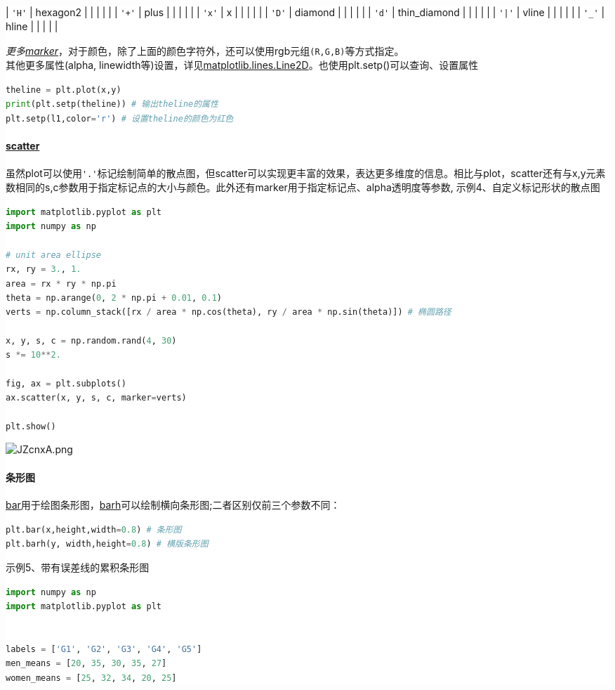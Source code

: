 | `'H'`  | hexagon2     |       |               |        |        |
| `'+'`  | plus         |       |               |        |        |
| `'x'`  | x            |       |               |        |        |
| `'D'`  | diamond      |       |               |        |        |
| `'d'`  | thin_diamond |       |               |        |        |
| `'|'`  | vline        |       |               |        |        |
| `'_'`  | hline        |       |               |        |        |

*更多[marker](https://matplotlib.org/api/markers_api.html#module-matplotlib.markers)*，对于颜色，除了上面的颜色字符外，还可以使用rgb元组`(R,G,B)`等方式指定。    
其他更多属性(alpha, linewidth等)设置，详见[matplotlib.lines.Line2D](https://matplotlib.org/api/_as_gen/matplotlib.lines.Line2D.html#matplotlib.lines.Line2D)。也使用plt.setp()可以查询、设置属性
 ```python
 theline = plt.plot(x,y)
 print(plt.setp(theline)) # 输出theline的属性
 plt.setp(l1,color='r') # 设置theline的颜色为红色
 ```

#### [scatter](https://matplotlib.org/api/_as_gen/matplotlib.axes.Axes.scatter.html#matplotlib.axes.Axes.scatter)
虽然plot可以使用`'.'`标记绘制简单的散点图，但scatter可以实现更丰富的效果，表达更多维度的信息。相比与plot，scatter还有与x,y元素数相同的s,c参数用于指定标记点的大小与颜色。此外还有marker用于指定标记点、alpha透明度等参数,
 示例4、自定义标记形状的散点图
 ```python
 import matplotlib.pyplot as plt
 import numpy as np
 
 # unit area ellipse
 rx, ry = 3., 1.
 area = rx * ry * np.pi
 theta = np.arange(0, 2 * np.pi + 0.01, 0.1)
 verts = np.column_stack([rx / area * np.cos(theta), ry / area * np.sin(theta)]) # 椭圆路径
 
 x, y, s, c = np.random.rand(4, 30)
 s *= 10**2.
 
 fig, ax = plt.subplots()
 ax.scatter(x, y, s, c, marker=verts)
 
 plt.show()
 ```
 ![JZcnxA.png](https://s1.ax1x.com/2020/04/17/JZcnxA.png)

#### 条形图
[bar](https://matplotlib.org/api/_as_gen/matplotlib.axes.Axes.bar.html#matplotlib.axes.Axes.bar)用于绘图条形图，[barh](https://matplotlib.org/api/_as_gen/matplotlib.axes.Axes.barh.html#matplotlib.axes.Axes.barh)可以绘制横向条形图;二者区别仅前三个参数不同：
 ```python
 plt.bar(x,height,width=0.8) # 条形图
 plt.barh(y, width,height=0.8) # 横版条形图
 ```
 示例5、带有误差线的累积条形图
 ```python
 import numpy as np
 import matplotlib.pyplot as plt
 
 
 labels = ['G1', 'G2', 'G3', 'G4', 'G5']
 men_means = [20, 35, 30, 35, 27]
 women_means = [25, 32, 34, 20, 25]
 ```

[^1]: [Usage Guide — Matplotlib 3.2.1 documentation](https://matplotlib.org/tutorials/introductory/usage.html#sphx-glr-tutorials-introductory-usage-py)
